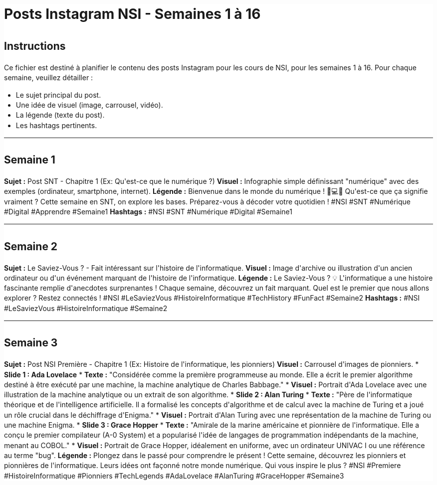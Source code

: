 # Posts Instagram NSI - Semaines 1 à 16

## Instructions
Ce fichier est destiné à planifier le contenu des posts Instagram pour les cours de NSI, pour les semaines 1 à 16.
Pour chaque semaine, veuillez détailler :
- Le sujet principal du post.
- Une idée de visuel (image, carrousel, vidéo).
- La légende (texte du post).
- Les hashtags pertinents.

---

## Semaine 1
**Sujet :** Post SNT - Chapitre 1 (Ex: Qu'est-ce que le numérique ?)
**Visuel :** Infographie simple définissant "numérique" avec des exemples (ordinateur, smartphone, internet).
**Légende :** Bienvenue dans le monde du numérique ! 📱💻🌐 Qu'est-ce que ça signifie vraiment ? Cette semaine en SNT, on explore les bases. Préparez-vous à décoder votre quotidien ! #NSI #SNT #Numérique #Digital #Apprendre #Semaine1
**Hashtags :** #NSI #SNT #Numérique #Digital #Semaine1

---

## Semaine 2
**Sujet :** Le Saviez-Vous ? - Fait intéressant sur l'histoire de l'informatique.
**Visuel :** Image d'archive ou illustration d'un ancien ordinateur ou d'un événement marquant de l'histoire de l'informatique.
**Légende :** Le Saviez-Vous ? 💡 L'informatique a une histoire fascinante remplie d'anecdotes surprenantes ! Chaque semaine, découvrez un fait marquant. Quel est le premier que nous allons explorer ? Restez connectés ! #NSI #LeSaviezVous #HistoireInformatique #TechHistory #FunFact #Semaine2
**Hashtags :** #NSI #LeSaviezVous #HistoireInformatique #Semaine2

---

## Semaine 3
**Sujet :** Post NSI Première - Chapitre 1 (Ex: Histoire de l'informatique, les pionniers)
**Visuel :** Carrousel d'images de pionniers.
    *   **Slide 1 : Ada Lovelace**
        *   **Texte :** "Considérée comme la première programmeuse au monde. Elle a écrit le premier algorithme destiné à être exécuté par une machine, la machine analytique de Charles Babbage."
        *   **Visuel :** Portrait d'Ada Lovelace avec une illustration de la machine analytique ou un extrait de son algorithme.
    *   **Slide 2 : Alan Turing**
        *   **Texte :** "Père de l'informatique théorique et de l'intelligence artificielle. Il a formalisé les concepts d'algorithme et de calcul avec la machine de Turing et a joué un rôle crucial dans le déchiffrage d'Enigma."
        *   **Visuel :** Portrait d'Alan Turing avec une représentation de la machine de Turing ou une machine Enigma.
    *   **Slide 3 : Grace Hopper**
        *   **Texte :** "Amirale de la marine américaine et pionnière de l'informatique. Elle a conçu le premier compilateur (A-0 System) et a popularisé l'idée de langages de programmation indépendants de la machine, menant au COBOL."
        *   **Visuel :** Portrait de Grace Hopper, idéalement en uniforme, avec un ordinateur UNIVAC I ou une référence au terme "bug".
**Légende :** Plongez dans le passé pour comprendre le présent ! Cette semaine, découvrez les pionniers et pionnières de l'informatique. Leurs idées ont façonné notre monde numérique. Qui vous inspire le plus ? #NSI #Premiere #HistoireInformatique #Pionniers #TechLegends #AdaLovelace #AlanTuring #GraceHopper #Semaine3